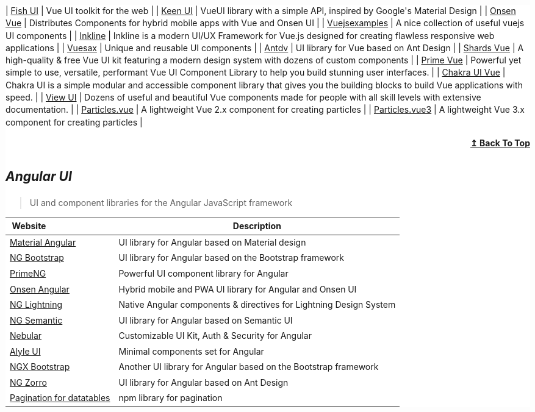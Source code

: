 | [Fish UI](https://myliang.github.io/fish-ui/#/components/index)                                          | Vue UI toolkit for the web                                                                                                                                |
| [Keen UI](https://josephuspaye.github.io/Keen-UI)                                                        | VueUI library with a simple API, inspired by Google's Material Design                                                                                     |
| [Onsen Vue](https://onsen.io/vue/)                                                                       | Distributes Components for hybrid mobile apps with Vue and Onsen UI                                                                                       |
| [Vuejsexamples](https://vuejsexamples.com)                                                               | A nice collection of useful vuejs UI components                                                                                                           |
| [Inkline](https://inkline.io)                                                                            | Inkline is a modern UI/UX Framework for Vue.js designed for creating flawless responsive web applications                                                 |
| [Vuesax](https://vuesax.com/)                                                                            | Unique and reusable UI components                                                                                                                         |
| [Antdv](https://antdv.com/)                                                                              | UI library for Vue based on Ant Design                                                                                                                    |
| [Shards Vue](https://designrevision.com/downloads/shards-vue/)                                           | A high-quality & free Vue UI kit featuring a modern design system with dozens of custom components                                                        |
| [Prime Vue](https://www.primefaces.org/primevue/)                                                        | Powerful yet simple to use, versatile, performant Vue UI Component Library to help you build stunning user interfaces.                                    |
| [Chakra UI Vue](https://vue.chakra-ui.com/)                                                              | Chakra UI is a simple modular and accessible component library that gives you the building blocks to build Vue applications with speed.                   |
| [View UI](https://www.iviewui.com/)                                                                      | Dozens of useful and beautiful Vue components made for people with all skill levels with extensive documentation.                                         |
| [Particles.vue](https://particles.matteobruni.it/)                                                       | A lightweight Vue 2.x component for creating particles                                                                                                    |
| [Particles.vue3](https://particles.matteobruni.it/)                                                      | A lightweight Vue 3.x component for creating particles                                                                                                    |

<div align="right">
    <b><a href="#table-of-contents">↥ Back To Top</a></b>
</div>

## _Angular UI_

> UI and component libraries for the Angular JavaScript framework

| Website&nbsp; &nbsp; &nbsp; &nbsp; &nbsp; &nbsp; &nbsp; &nbsp; &nbsp; &nbsp; &nbsp; &nbsp; &nbsp; &nbsp; | Description                                                        |
| -------------------------------------------------------------------------------------------------------- | ------------------------------------------------------------------ |
| [Material Angular](https://material.angular.io/)                                                         | UI library for Angular based on Material design                    |
| [NG Bootstrap](https://ng-bootstrap.github.io/#/home)                                                    | UI library for Angular based on the Bootstrap framework            |
| [PrimeNG](https://www.primefaces.org/primeng/#/)                                                         | Powerful UI component library for Angular                          |
| [Onsen Angular](https://onsen.io/angular2/)                                                              | Hybrid mobile and PWA UI library for Angular and Onsen UI          |
| [NG Lightning](https://ng-lightning.github.io/ng-lightning/#/)                                           | Native Angular components & directives for Lightning Design System |
| [NG Semantic](https://ng-semantic.herokuapp.com/)                                                        | UI library for Angular based on Semantic UI                        |
| [Nebular](https://akveo.github.io/nebular/)                                                              | Customizable UI Kit, Auth & Security for Angular                   |
| [Alyle UI](https://alyle.io/)                                                                            | Minimal components set for Angular                                 |
| [NGX Bootstrap](https://valor-software.com/ngx-bootstrap/#/)                                             | Another UI library for Angular based on the Bootstrap framework    |
| [NG Zorro](https://ng.ant.design/)                                                                       | UI library for Angular based on Ant Design                         |
| [Pagination for datatables](https://www.npmjs.com/package/ngx-pagination)                                | npm library for pagination                                         |